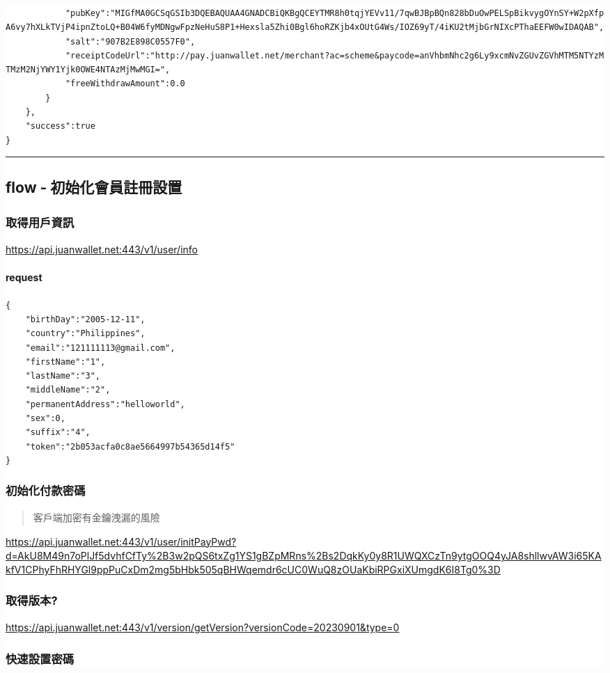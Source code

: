 ```
			"pubKey":"MIGfMA0GCSqGSIb3DQEBAQUAA4GNADCBiQKBgQCEYTMR8h0tqjYEVv11/7qwBJBpBQn828bDuOwPELSpBikvygOYnSY+W2pXfpA6vy7hXLkTVjP4ipnZtoLQ+B04W6fyMDNgwFpzNeHuS8P1+Hexsla5Zhi0Bgl6hoRZKjb4xOUtG4Ws/IOZ69yT/4iKU2tMjbGrNIXcPThaEEFW0wIDAQAB",
			"salt":"907B2E898C0557F0",
			"receiptCodeUrl":"http://pay.juanwallet.net/merchant?ac=scheme&paycode=anVhbmNhc2g6Ly9xcmNvZGUvZGVhMTM5NTYzMTMzM2NjYWY1Yjk0OWE4NTAzMjMwMGI=",
			"freeWithdrawAmount":0.0
		}
	},
	"success":true
}
```

---

## flow - 初始化會員註冊設置


### 取得用戶資訊

https://api.juanwallet.net:443/v1/user/info


#### request
```
{
	"birthDay":"2005-12-11",
	"country":"Philippines",
	"email":"121111113@gmail.com",
	"firstName":"1",
	"lastName":"3",
	"middleName":"2",
	"permanentAddress":"helloworld",
	"sex":0,
	"suffix":"4",
	"token":"2b053acfa0c8ae5664997b54365d14f5"
}
```


### 初始化付款密碼

> 客戶端加密有金鑰洩漏的風險

https://api.juanwallet.net:443/v1/user/initPayPwd?d=AkU8M49n7oPlJf5dvhfCfTy%2B3w2pQS6txZg1YS1gBZpMRns%2Bs2DqkKy0y8R1UWQXCzTn9ytgOOQ4yJA8shllwvAW3i65KAkfV1CPhyFhRHYGl9ppPuCxDm2mg5bHbk505qBHWqemdr6cUC0WuQ8zOUaKbiRPGxiXUmgdK6I8Tg0%3D


### 取得版本?

https://api.juanwallet.net:443/v1/version/getVersion?versionCode=20230901&type=0

### 快速設置密碼
